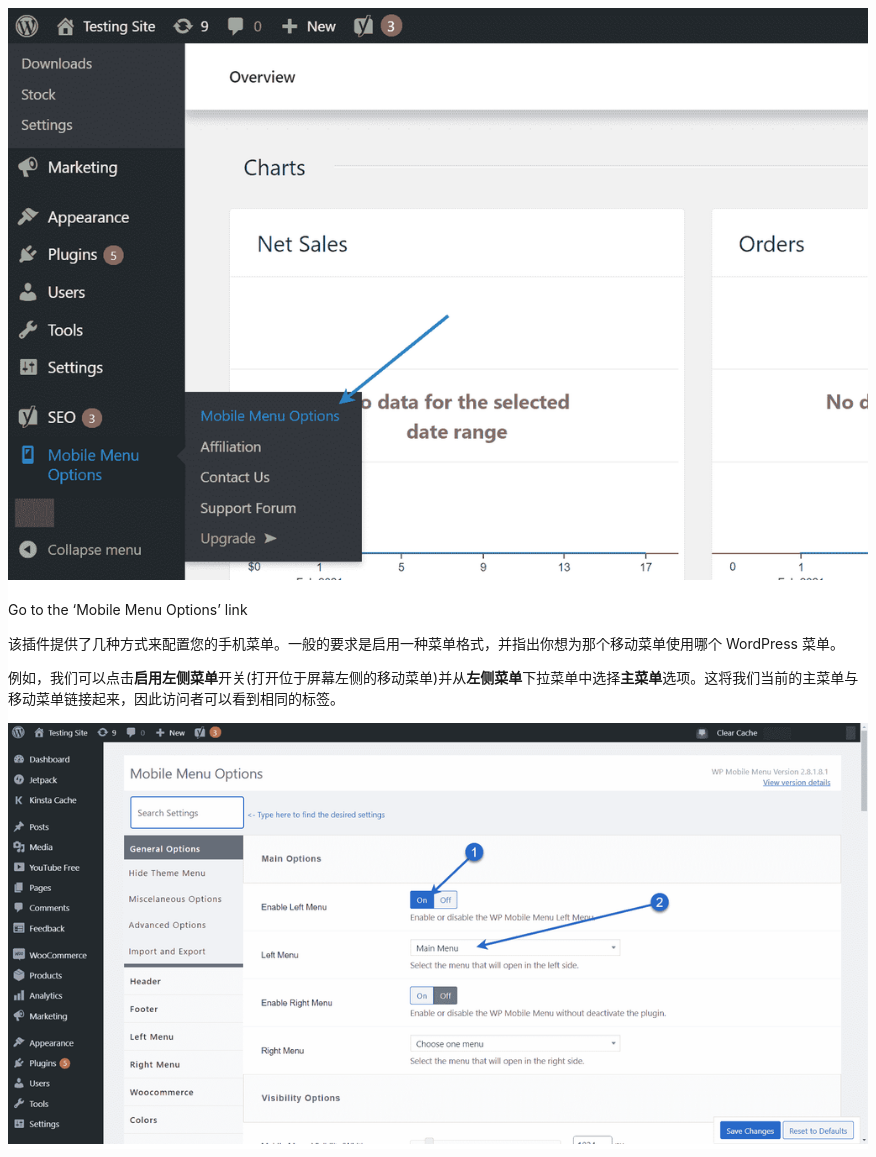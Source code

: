 ![Go to the 'Mobile Menu Options' link ](img/138967b5de9465b7082622c86b73b3dc.png)

Go to the ‘Mobile Menu Options’ link



该插件提供了几种方式来配置您的手机菜单。一般的要求是启用一种菜单格式，并指出你想为那个移动菜单使用哪个 WordPress 菜单。

例如，我们可以点击**启用左侧菜单**开关(打开位于屏幕左侧的移动菜单)并从**左侧菜单**下拉菜单中选择**主菜单**选项。这将我们当前的主菜单与移动菜单链接起来，因此访问者可以看到相同的标签。

![Set the menu options](img/43f70808b8ba0a60d3cb67779ce8e491.png)
